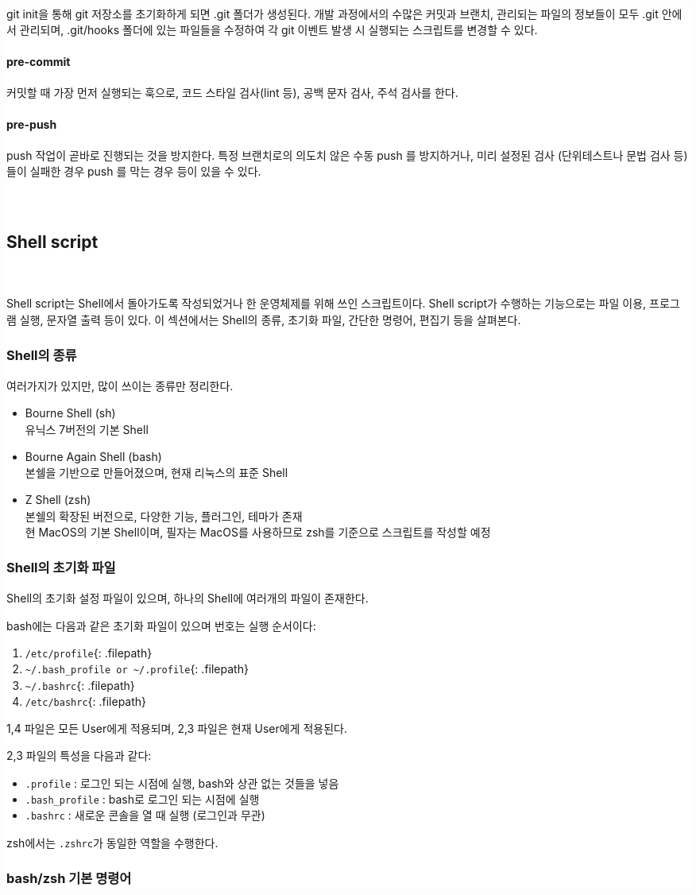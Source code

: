git init을 통해 git 저장소를 초기화하게 되면 .git 폴더가 생성된다. 개발 과정에서의 수많은 커밋과 브랜치, 관리되는 파일의 정보들이 모두 .git 안에서 관리되며, .git/hooks 폴더에 있는 파일들을 수정하여 각 git 이벤트 발생 시 실행되는 스크립트를 변경할 수 있다.

#### pre-commit

커밋할 때 가장 먼저 실행되는 훅으로, 코드 스타일 검사(lint 등), 공백 문자 검사, 주석 검사를 한다.

#### pre-push

push 작업이 곧바로 진행되는 것을 방지한다. 특정 브랜치로의 의도치 않은 수동 push 를 방지하거나, 미리 설정된 검사 (단위테스트나 문법 검사 등) 들이 실패한 경우 push 를 막는 경우 등이 있을 수 있다.

<br>

## Shell script

<br>

Shell script는 Shell에서 돌아가도록 작성되었거나 한 운영체제를 위해 쓰인 스크립트이다. Shell script가 수행하는 기능으로는 파일 이용, 프로그램 실행, 문자열 출력 등이 있다. 이 섹션에서는 Shell의 종류, 초기화 파일, 간단한 명령어, 편집기 등을 살펴본다.

### Shell의 종류

여러가지가 있지만, 많이 쓰이는 종류만 정리한다.

- Bourne Shell (sh)<br>
  유닉스 7버전의 기본 Shell

- Bourne Again Shell (bash)<br>
  본쉘을 기반으로 만들어졌으며, 현재 리눅스의 표준 Shell

- Z Shell (zsh)<br>
  본쉘의 확장된 버전으로, 다양한 기능, 플러그인, 테마가 존재<br>
  현 MacOS의 기본 Shell이며, 필자는 MacOS를 사용하므로 zsh를 기준으로 스크립트를 작성할 예정

### Shell의 초기화 파일

Shell의 초기화 설정 파일이 있으며, 하나의 Shell에 여러개의 파일이 존재한다.

bash에는 다음과 같은 초기화 파일이 있으며 번호는 실행 순서이다:

1. `/etc/profile`{: .filepath}
2. `~/.bash_profile or ~/.profile`{: .filepath}
3. `~/.bashrc`{: .filepath}
4. `/etc/bashrc`{: .filepath}

1,4 파일은 모든 User에게 적용되며, 2,3 파일은 현재 User에게 적용된다.

2,3 파일의 특성을 다음과 같다:

- `.profile` : 로그인 되는 시점에 실행, bash와 상관 없는 것들을 넣음
- `.bash_profile` : bash로 로그인 되는 시점에 실행
- `.bashrc` : 새로운 콘솔을 열 때 실행 (로그인과 무관)

zsh에서는 `.zshrc`가 동일한 역할을 수행한다.

### bash/zsh 기본 명령어
